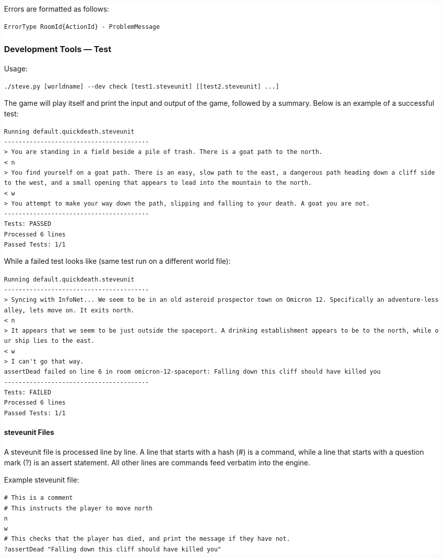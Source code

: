 Errors are formatted as follows:

	ErrorType RoomId{ActionId} - ProblemMessage

### Development Tools — Test

Usage:

	./steve.py [worldname] --dev check [test1.steveunit] [[test2.steveunit] ...]

The game will play itself and print the input and output of the game, followed
by a summary. Below is an example of a successful test:

	Running default.quickdeath.steveunit
	----------------------------------------
	> You are standing in a field beside a pile of trash. There is a goat path to the north.
	< n
	> You find yourself on a goat path. There is an easy, slow path to the east, a dangerous path heading down a cliff side to the west, and a small opening that appears to lead into the mountain to the north.
	< w
	> You attempt to make your way down the path, slipping and falling to your death. A goat you are not.
	----------------------------------------
	Tests: PASSED
	Processed 6 lines
	Passed Tests: 1/1

While a failed test looks like (same test run on a different world file):

	Running default.quickdeath.steveunit
	----------------------------------------
	> Syncing with InfoNet... We seem to be in an old asteroid prospector town on Omicron 12. Specifically an adventure-less alley, lets move on. It exits north.
	< n
	> It appears that we seem to be just outside the spaceport. A drinking establishment appears to be to the north, while our ship lies to the east.
	< w
	> I can't go that way.
	assertDead failed on line 6 in room omicron-12-spaceport: Falling down this cliff should have killed you
	----------------------------------------
	Tests: FAILED
	Processed 6 lines
	Passed Tests: 1/1

#### steveunit Files

A steveunit file is processed line by line. A line that starts with a hash (#)
is a command, while a line that starts with a question mark (?) is an assert
statement. All other lines are commands feed verbatim into the engine.

Example steveunit file:

	# This is a comment
	# This instructs the player to move north
	n
	w
	# This checks that the player has died, and print the message if they have not.
	?assertDead "Falling down this cliff should have killed you"
